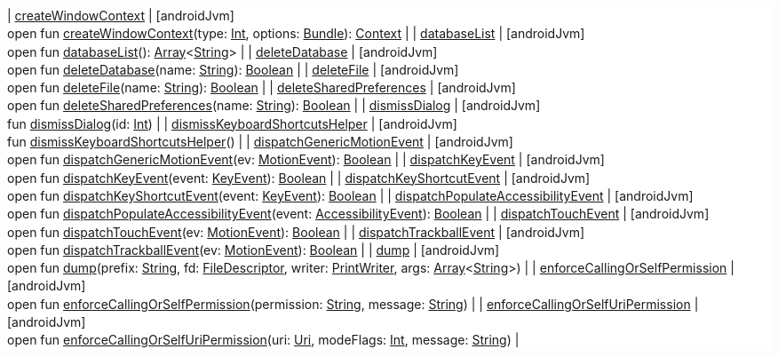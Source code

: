 | [createWindowContext](index.md#1342174489%2FFunctions%2F-912451524) | [androidJvm]<br>open fun [createWindowContext](index.md#1342174489%2FFunctions%2F-912451524)(type: [Int](https://kotlinlang.org/api/latest/jvm/stdlib/kotlin/-int/index.html), options: [Bundle](https://developer.android.com/reference/kotlin/android/os/Bundle.html)): [Context](https://developer.android.com/reference/kotlin/android/content/Context.html) |
| [databaseList](../../com.example.dallyproject.Imanol/sign_up/index.md#-2015717810%2FFunctions%2F-912451524) | [androidJvm]<br>open fun [databaseList](../../com.example.dallyproject.Imanol/sign_up/index.md#-2015717810%2FFunctions%2F-912451524)(): [Array](https://kotlinlang.org/api/latest/jvm/stdlib/kotlin/-array/index.html)&lt;[String](https://developer.android.com/reference/kotlin/java/lang/String.html)&gt; |
| [deleteDatabase](index.md#-1277147940%2FFunctions%2F-912451524) | [androidJvm]<br>open fun [deleteDatabase](index.md#-1277147940%2FFunctions%2F-912451524)(name: [String](https://developer.android.com/reference/kotlin/java/lang/String.html)): [Boolean](https://kotlinlang.org/api/latest/jvm/stdlib/kotlin/-boolean/index.html) |
| [deleteFile](index.md#-37941893%2FFunctions%2F-912451524) | [androidJvm]<br>open fun [deleteFile](index.md#-37941893%2FFunctions%2F-912451524)(name: [String](https://developer.android.com/reference/kotlin/java/lang/String.html)): [Boolean](https://kotlinlang.org/api/latest/jvm/stdlib/kotlin/-boolean/index.html) |
| [deleteSharedPreferences](index.md#358927974%2FFunctions%2F-912451524) | [androidJvm]<br>open fun [deleteSharedPreferences](index.md#358927974%2FFunctions%2F-912451524)(name: [String](https://developer.android.com/reference/kotlin/java/lang/String.html)): [Boolean](https://kotlinlang.org/api/latest/jvm/stdlib/kotlin/-boolean/index.html) |
| [dismissDialog](index.md#-1440944203%2FFunctions%2F-912451524) | [androidJvm]<br>fun [dismissDialog](index.md#-1440944203%2FFunctions%2F-912451524)(id: [Int](https://kotlinlang.org/api/latest/jvm/stdlib/kotlin/-int/index.html)) |
| [dismissKeyboardShortcutsHelper](../../com.example.dallyproject.Imanol/sign_up/index.md#-819509184%2FFunctions%2F-912451524) | [androidJvm]<br>fun [dismissKeyboardShortcutsHelper](../../com.example.dallyproject.Imanol/sign_up/index.md#-819509184%2FFunctions%2F-912451524)() |
| [dispatchGenericMotionEvent](index.md#-1136387127%2FFunctions%2F-912451524) | [androidJvm]<br>open fun [dispatchGenericMotionEvent](index.md#-1136387127%2FFunctions%2F-912451524)(ev: [MotionEvent](https://developer.android.com/reference/kotlin/android/view/MotionEvent.html)): [Boolean](https://kotlinlang.org/api/latest/jvm/stdlib/kotlin/-boolean/index.html) |
| [dispatchKeyEvent](index.md#1347079600%2FFunctions%2F-912451524) | [androidJvm]<br>open fun [dispatchKeyEvent](index.md#1347079600%2FFunctions%2F-912451524)(event: [KeyEvent](https://developer.android.com/reference/kotlin/android/view/KeyEvent.html)): [Boolean](https://kotlinlang.org/api/latest/jvm/stdlib/kotlin/-boolean/index.html) |
| [dispatchKeyShortcutEvent](index.md#564099754%2FFunctions%2F-912451524) | [androidJvm]<br>open fun [dispatchKeyShortcutEvent](index.md#564099754%2FFunctions%2F-912451524)(event: [KeyEvent](https://developer.android.com/reference/kotlin/android/view/KeyEvent.html)): [Boolean](https://kotlinlang.org/api/latest/jvm/stdlib/kotlin/-boolean/index.html) |
| [dispatchPopulateAccessibilityEvent](index.md#-636023982%2FFunctions%2F-912451524) | [androidJvm]<br>open fun [dispatchPopulateAccessibilityEvent](index.md#-636023982%2FFunctions%2F-912451524)(event: [AccessibilityEvent](https://developer.android.com/reference/kotlin/android/view/accessibility/AccessibilityEvent.html)): [Boolean](https://kotlinlang.org/api/latest/jvm/stdlib/kotlin/-boolean/index.html) |
| [dispatchTouchEvent](index.md#1308980251%2FFunctions%2F-912451524) | [androidJvm]<br>open fun [dispatchTouchEvent](index.md#1308980251%2FFunctions%2F-912451524)(ev: [MotionEvent](https://developer.android.com/reference/kotlin/android/view/MotionEvent.html)): [Boolean](https://kotlinlang.org/api/latest/jvm/stdlib/kotlin/-boolean/index.html) |
| [dispatchTrackballEvent](index.md#-639240474%2FFunctions%2F-912451524) | [androidJvm]<br>open fun [dispatchTrackballEvent](index.md#-639240474%2FFunctions%2F-912451524)(ev: [MotionEvent](https://developer.android.com/reference/kotlin/android/view/MotionEvent.html)): [Boolean](https://kotlinlang.org/api/latest/jvm/stdlib/kotlin/-boolean/index.html) |
| [dump](index.md#-1892028964%2FFunctions%2F-912451524) | [androidJvm]<br>open fun [dump](index.md#-1892028964%2FFunctions%2F-912451524)(prefix: [String](https://developer.android.com/reference/kotlin/java/lang/String.html), fd: [FileDescriptor](https://developer.android.com/reference/kotlin/java/io/FileDescriptor.html), writer: [PrintWriter](https://developer.android.com/reference/kotlin/java/io/PrintWriter.html), args: [Array](https://kotlinlang.org/api/latest/jvm/stdlib/kotlin/-array/index.html)&lt;[String](https://developer.android.com/reference/kotlin/java/lang/String.html)&gt;) |
| [enforceCallingOrSelfPermission](index.md#515801592%2FFunctions%2F-912451524) | [androidJvm]<br>open fun [enforceCallingOrSelfPermission](index.md#515801592%2FFunctions%2F-912451524)(permission: [String](https://developer.android.com/reference/kotlin/java/lang/String.html), message: [String](https://developer.android.com/reference/kotlin/java/lang/String.html)) |
| [enforceCallingOrSelfUriPermission](index.md#1566292873%2FFunctions%2F-912451524) | [androidJvm]<br>open fun [enforceCallingOrSelfUriPermission](index.md#1566292873%2FFunctions%2F-912451524)(uri: [Uri](https://developer.android.com/reference/kotlin/android/net/Uri.html), modeFlags: [Int](https://kotlinlang.org/api/latest/jvm/stdlib/kotlin/-int/index.html), message: [String](https://developer.android.com/reference/kotlin/java/lang/String.html)) |
